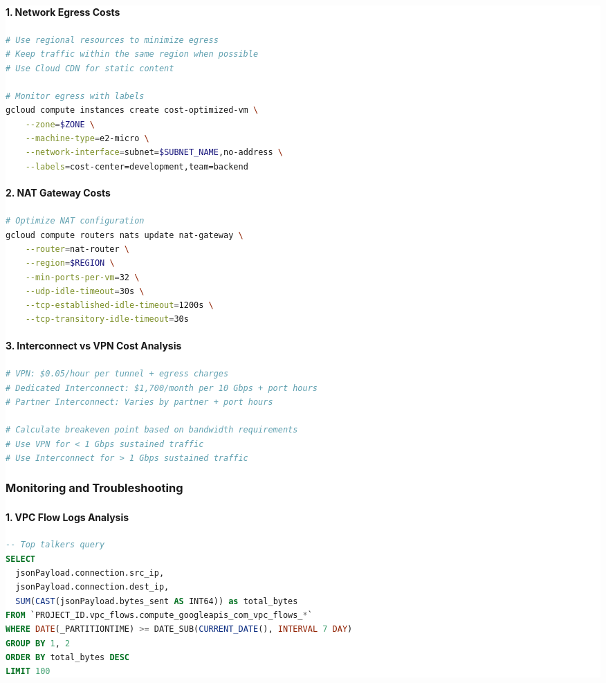 #### 1. Network Egress Costs

```bash
# Use regional resources to minimize egress
# Keep traffic within the same region when possible
# Use Cloud CDN for static content

# Monitor egress with labels
gcloud compute instances create cost-optimized-vm \
    --zone=$ZONE \
    --machine-type=e2-micro \
    --network-interface=subnet=$SUBNET_NAME,no-address \
    --labels=cost-center=development,team=backend
```

#### 2. NAT Gateway Costs

```bash
# Optimize NAT configuration
gcloud compute routers nats update nat-gateway \
    --router=nat-router \
    --region=$REGION \
    --min-ports-per-vm=32 \
    --udp-idle-timeout=30s \
    --tcp-established-idle-timeout=1200s \
    --tcp-transitory-idle-timeout=30s
```

#### 3. Interconnect vs VPN Cost Analysis

```bash
# VPN: $0.05/hour per tunnel + egress charges
# Dedicated Interconnect: $1,700/month per 10 Gbps + port hours
# Partner Interconnect: Varies by partner + port hours

# Calculate breakeven point based on bandwidth requirements
# Use VPN for < 1 Gbps sustained traffic
# Use Interconnect for > 1 Gbps sustained traffic
```

### Monitoring and Troubleshooting

#### 1. VPC Flow Logs Analysis

```sql
-- Top talkers query
SELECT
  jsonPayload.connection.src_ip,
  jsonPayload.connection.dest_ip,
  SUM(CAST(jsonPayload.bytes_sent AS INT64)) as total_bytes
FROM `PROJECT_ID.vpc_flows.compute_googleapis_com_vpc_flows_*`
WHERE DATE(_PARTITIONTIME) >= DATE_SUB(CURRENT_DATE(), INTERVAL 7 DAY)
GROUP BY 1, 2
ORDER BY total_bytes DESC
LIMIT 100
```
